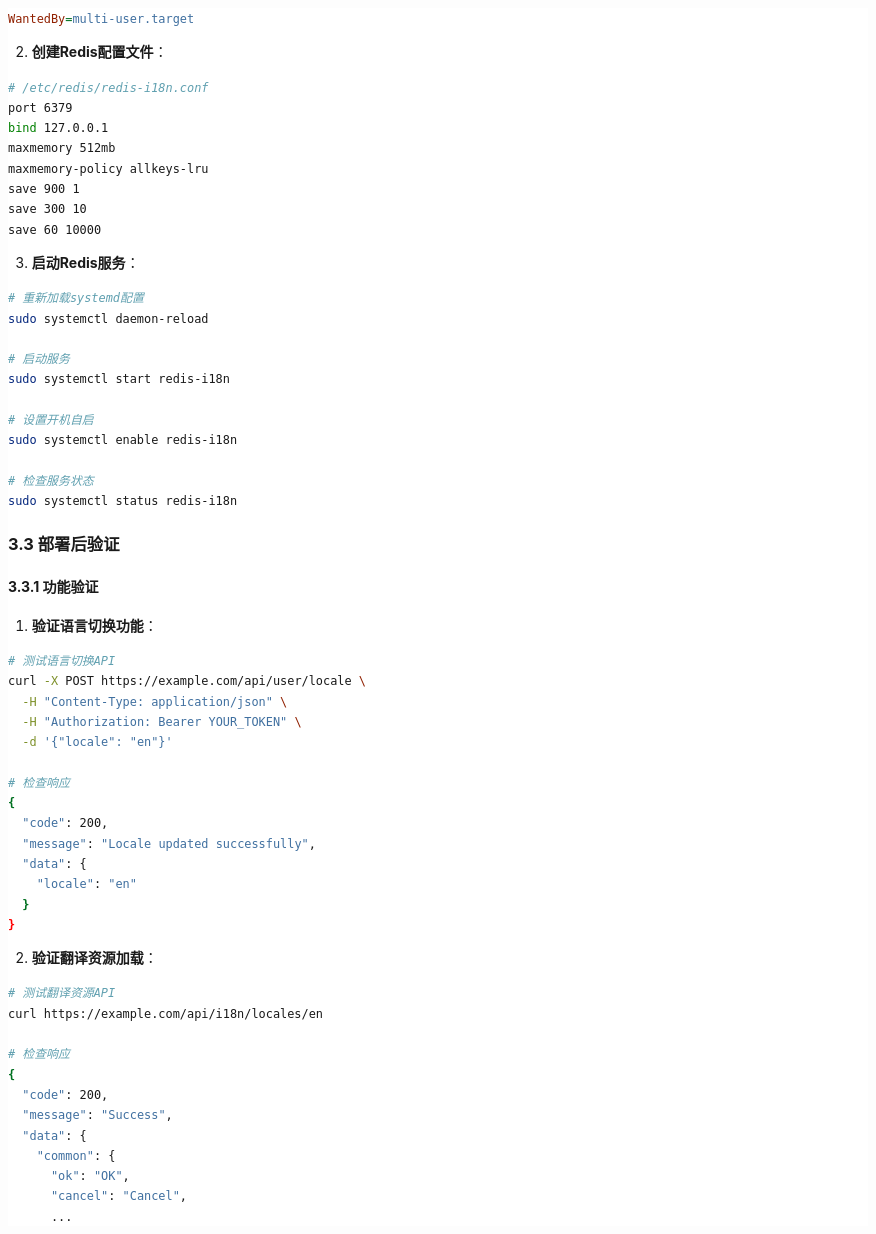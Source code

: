 ```ini
WantedBy=multi-user.target
```

2. **创建Redis配置文件**：
```bash
# /etc/redis/redis-i18n.conf
port 6379
bind 127.0.0.1
maxmemory 512mb
maxmemory-policy allkeys-lru
save 900 1
save 300 10
save 60 10000
```

3. **启动Redis服务**：
```bash
# 重新加载systemd配置
sudo systemctl daemon-reload

# 启动服务
sudo systemctl start redis-i18n

# 设置开机自启
sudo systemctl enable redis-i18n

# 检查服务状态
sudo systemctl status redis-i18n
```

### 3.3 部署后验证

#### 3.3.1 功能验证

1. **验证语言切换功能**：
```bash
# 测试语言切换API
curl -X POST https://example.com/api/user/locale \
  -H "Content-Type: application/json" \
  -H "Authorization: Bearer YOUR_TOKEN" \
  -d '{"locale": "en"}'

# 检查响应
{
  "code": 200,
  "message": "Locale updated successfully",
  "data": {
    "locale": "en"
  }
}
```

2. **验证翻译资源加载**：
```bash
# 测试翻译资源API
curl https://example.com/api/i18n/locales/en

# 检查响应
{
  "code": 200,
  "message": "Success",
  "data": {
    "common": {
      "ok": "OK",
      "cancel": "Cancel",
      ...
```